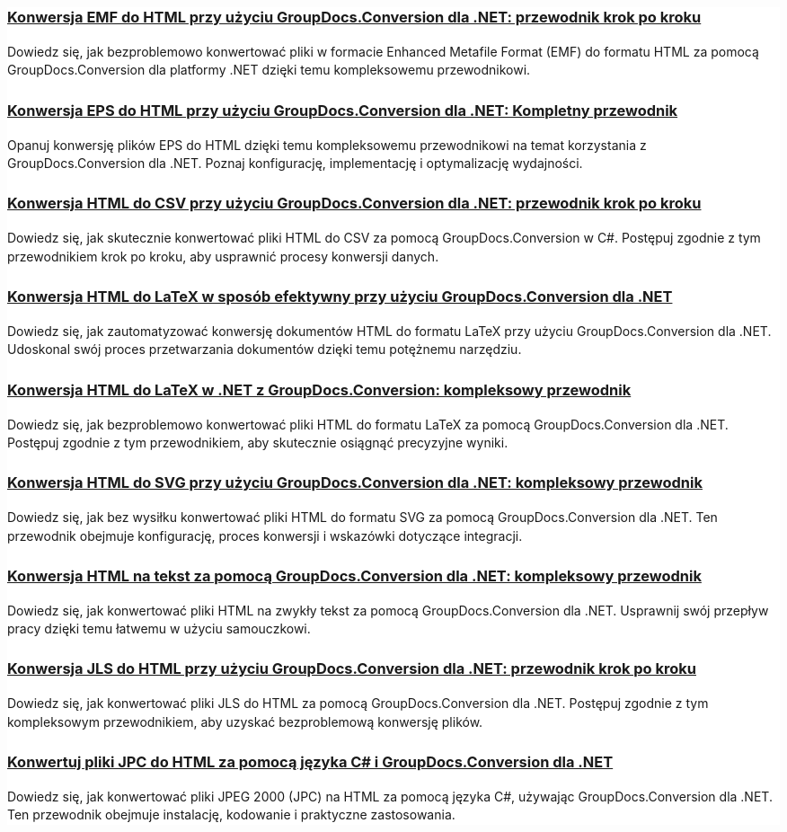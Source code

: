 ### [Konwersja EMF do HTML przy użyciu GroupDocs.Conversion dla .NET: przewodnik krok po kroku](./convert-emf-html-groupdocs-conversion-net/)
Dowiedz się, jak bezproblemowo konwertować pliki w formacie Enhanced Metafile Format (EMF) do formatu HTML za pomocą GroupDocs.Conversion dla platformy .NET dzięki temu kompleksowemu przewodnikowi.

### [Konwersja EPS do HTML przy użyciu GroupDocs.Conversion dla .NET: Kompletny przewodnik](./convert-eps-to-html-groupdocs-net/)
Opanuj konwersję plików EPS do HTML dzięki temu kompleksowemu przewodnikowi na temat korzystania z GroupDocs.Conversion dla .NET. Poznaj konfigurację, implementację i optymalizację wydajności.

### [Konwersja HTML do CSV przy użyciu GroupDocs.Conversion dla .NET: przewodnik krok po kroku](./convert-html-to-csv-groupdocs-conversion-net/)
Dowiedz się, jak skutecznie konwertować pliki HTML do CSV za pomocą GroupDocs.Conversion w C#. Postępuj zgodnie z tym przewodnikiem krok po kroku, aby usprawnić procesy konwersji danych.

### [Konwersja HTML do LaTeX w sposób efektywny przy użyciu GroupDocs.Conversion dla .NET](./convert-html-latex-groupdocs-conversion-net/)
Dowiedz się, jak zautomatyzować konwersję dokumentów HTML do formatu LaTeX przy użyciu GroupDocs.Conversion dla .NET. Udoskonal swój proces przetwarzania dokumentów dzięki temu potężnemu narzędziu.

### [Konwersja HTML do LaTeX w .NET z GroupDocs.Conversion: kompleksowy przewodnik](./convert-html-to-latex-groupdocs-dotnet/)
Dowiedz się, jak bezproblemowo konwertować pliki HTML do formatu LaTeX za pomocą GroupDocs.Conversion dla .NET. Postępuj zgodnie z tym przewodnikiem, aby skutecznie osiągnąć precyzyjne wyniki.

### [Konwersja HTML do SVG przy użyciu GroupDocs.Conversion dla .NET: kompleksowy przewodnik](./convert-html-to-svg-using-groupdocs-net/)
Dowiedz się, jak bez wysiłku konwertować pliki HTML do formatu SVG za pomocą GroupDocs.Conversion dla .NET. Ten przewodnik obejmuje konfigurację, proces konwersji i wskazówki dotyczące integracji.

### [Konwersja HTML na tekst za pomocą GroupDocs.Conversion dla .NET: kompleksowy przewodnik](./convert-html-to-text-groupdocs-conversion-net/)
Dowiedz się, jak konwertować pliki HTML na zwykły tekst za pomocą GroupDocs.Conversion dla .NET. Usprawnij swój przepływ pracy dzięki temu łatwemu w użyciu samouczkowi.

### [Konwersja JLS do HTML przy użyciu GroupDocs.Conversion dla .NET: przewodnik krok po kroku](./convert-jls-to-html-groupdocs-conversion-net/)
Dowiedz się, jak konwertować pliki JLS do HTML za pomocą GroupDocs.Conversion dla .NET. Postępuj zgodnie z tym kompleksowym przewodnikiem, aby uzyskać bezproblemową konwersję plików.

### [Konwertuj pliki JPC do HTML za pomocą języka C# i GroupDocs.Conversion dla .NET](./convert-jpc-to-html-csharp-groupdocs/)
Dowiedz się, jak konwertować pliki JPEG 2000 (JPC) na HTML za pomocą języka C#, używając GroupDocs.Conversion dla .NET. Ten przewodnik obejmuje instalację, kodowanie i praktyczne zastosowania.

